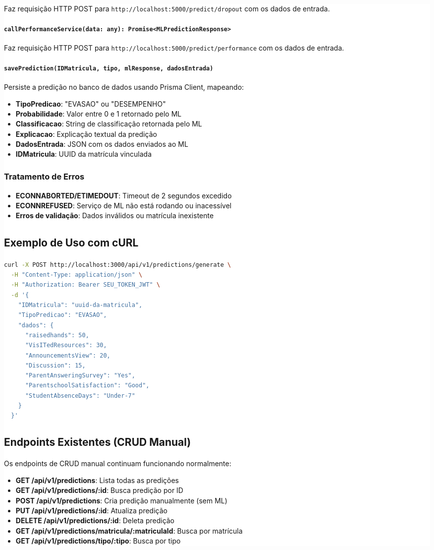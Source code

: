 Faz requisição HTTP POST para `http://localhost:5000/predict/dropout` com os dados de entrada.

#### `callPerformanceService(data: any): Promise<MLPredictionResponse>`

Faz requisição HTTP POST para `http://localhost:5000/predict/performance` com os dados de entrada.

#### `savePrediction(IDMatricula, tipo, mlResponse, dadosEntrada)`

Persiste a predição no banco de dados usando Prisma Client, mapeando:
- **TipoPredicao**: "EVASAO" ou "DESEMPENHO"
- **Probabilidade**: Valor entre 0 e 1 retornado pelo ML
- **Classificacao**: String de classificação retornada pelo ML
- **Explicacao**: Explicação textual da predição
- **DadosEntrada**: JSON com os dados enviados ao ML
- **IDMatricula**: UUID da matrícula vinculada

### Tratamento de Erros

- **ECONNABORTED/ETIMEDOUT**: Timeout de 2 segundos excedido
- **ECONNREFUSED**: Serviço de ML não está rodando ou inacessível
- **Erros de validação**: Dados inválidos ou matrícula inexistente

## Exemplo de Uso com cURL

```bash
curl -X POST http://localhost:3000/api/v1/predictions/generate \
  -H "Content-Type: application/json" \
  -H "Authorization: Bearer SEU_TOKEN_JWT" \
  -d '{
    "IDMatricula": "uuid-da-matricula",
    "TipoPredicao": "EVASAO",
    "dados": {
      "raisedhands": 50,
      "VisITedResources": 30,
      "AnnouncementsView": 20,
      "Discussion": 15,
      "ParentAnsweringSurvey": "Yes",
      "ParentschoolSatisfaction": "Good",
      "StudentAbsenceDays": "Under-7"
    }
  }'
```

## Endpoints Existentes (CRUD Manual)

Os endpoints de CRUD manual continuam funcionando normalmente:

- **GET /api/v1/predictions**: Lista todas as predições
- **GET /api/v1/predictions/:id**: Busca predição por ID
- **POST /api/v1/predictions**: Cria predição manualmente (sem ML)
- **PUT /api/v1/predictions/:id**: Atualiza predição
- **DELETE /api/v1/predictions/:id**: Deleta predição
- **GET /api/v1/predictions/matricula/:matriculaId**: Busca por matrícula
- **GET /api/v1/predictions/tipo/:tipo**: Busca por tipo
